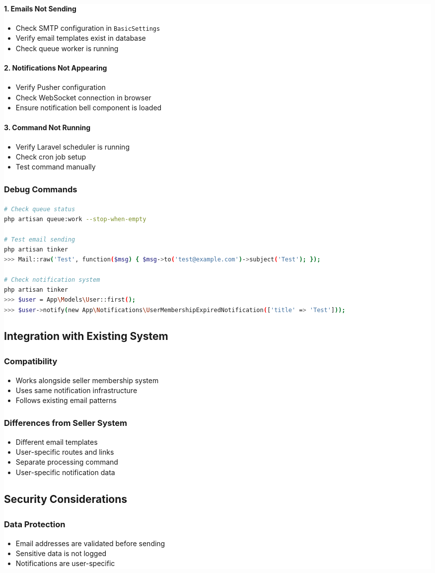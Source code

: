 #### 1. Emails Not Sending
- Check SMTP configuration in `BasicSettings`
- Verify email templates exist in database
- Check queue worker is running

#### 2. Notifications Not Appearing
- Verify Pusher configuration
- Check WebSocket connection in browser
- Ensure notification bell component is loaded

#### 3. Command Not Running
- Verify Laravel scheduler is running
- Check cron job setup
- Test command manually

### Debug Commands
```bash
# Check queue status
php artisan queue:work --stop-when-empty

# Test email sending
php artisan tinker
>>> Mail::raw('Test', function($msg) { $msg->to('test@example.com')->subject('Test'); });

# Check notification system
php artisan tinker
>>> $user = App\Models\User::first();
>>> $user->notify(new App\Notifications\UserMembershipExpiredNotification(['title' => 'Test']));
```

## Integration with Existing System

### Compatibility
- Works alongside seller membership system
- Uses same notification infrastructure
- Follows existing email patterns

### Differences from Seller System
- Different email templates
- User-specific routes and links
- Separate processing command
- User-specific notification data

## Security Considerations

### Data Protection
- Email addresses are validated before sending
- Sensitive data is not logged
- Notifications are user-specific
